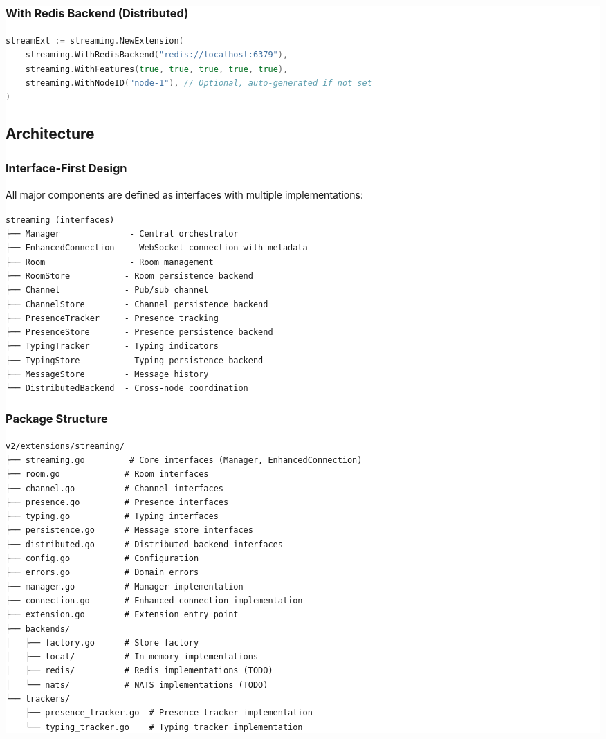 ### With Redis Backend (Distributed)

```go
streamExt := streaming.NewExtension(
    streaming.WithRedisBackend("redis://localhost:6379"),
    streaming.WithFeatures(true, true, true, true, true),
    streaming.WithNodeID("node-1"), // Optional, auto-generated if not set
)
```

## Architecture

### Interface-First Design

All major components are defined as interfaces with multiple implementations:

```
streaming (interfaces)
├── Manager              - Central orchestrator
├── EnhancedConnection   - WebSocket connection with metadata
├── Room                 - Room management
├── RoomStore           - Room persistence backend
├── Channel             - Pub/sub channel
├── ChannelStore        - Channel persistence backend
├── PresenceTracker     - Presence tracking
├── PresenceStore       - Presence persistence backend
├── TypingTracker       - Typing indicators
├── TypingStore         - Typing persistence backend
├── MessageStore        - Message history
└── DistributedBackend  - Cross-node coordination
```

### Package Structure

```
v2/extensions/streaming/
├── streaming.go         # Core interfaces (Manager, EnhancedConnection)
├── room.go             # Room interfaces
├── channel.go          # Channel interfaces
├── presence.go         # Presence interfaces
├── typing.go           # Typing interfaces
├── persistence.go      # Message store interfaces
├── distributed.go      # Distributed backend interfaces
├── config.go           # Configuration
├── errors.go           # Domain errors
├── manager.go          # Manager implementation
├── connection.go       # Enhanced connection implementation
├── extension.go        # Extension entry point
├── backends/
│   ├── factory.go      # Store factory
│   ├── local/          # In-memory implementations
│   ├── redis/          # Redis implementations (TODO)
│   └── nats/           # NATS implementations (TODO)
└── trackers/
    ├── presence_tracker.go  # Presence tracker implementation
    └── typing_tracker.go    # Typing tracker implementation
```
